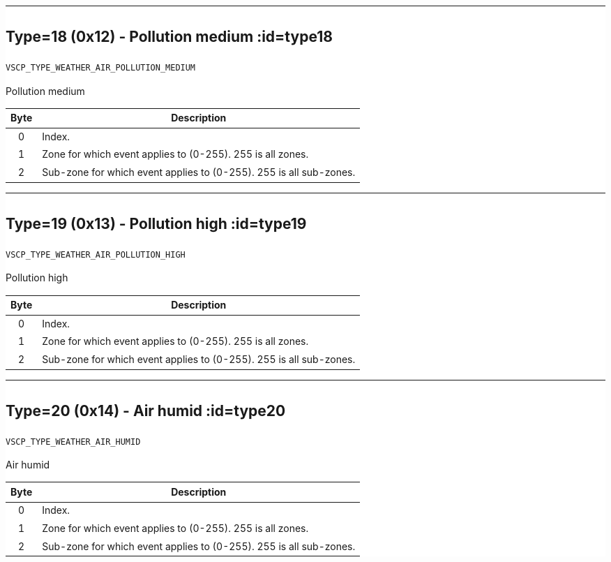 

----


## Type=18 (0x12) - Pollution medium :id=type18

```
VSCP_TYPE_WEATHER_AIR_POLLUTION_MEDIUM
```
Pollution medium

 | Byte | Description                                                        | 
 | :----: | -----------                                                        | 
 | 0    | Index.                                                             | 
 | 1    | Zone for which event applies to (0-255). 255 is all zones.         | 
 | 2    | Sub-zone for which event applies to (0-255). 255 is all sub-zones. | 



----


## Type=19 (0x13) - Pollution high :id=type19

```
VSCP_TYPE_WEATHER_AIR_POLLUTION_HIGH
```
Pollution high

 | Byte | Description                                                        | 
 | :----: | -----------                                                        | 
 | 0    | Index.                                                             | 
 | 1    | Zone for which event applies to (0-255). 255 is all zones.         | 
 | 2    | Sub-zone for which event applies to (0-255). 255 is all sub-zones. | 



----


## Type=20 (0x14) - Air humid :id=type20

```
VSCP_TYPE_WEATHER_AIR_HUMID
```
Air humid

 | Byte | Description                                                        | 
 | :----: | -----------                                                        | 
 | 0    | Index.                                                             | 
 | 1    | Zone for which event applies to (0-255). 255 is all zones.         | 
 | 2    | Sub-zone for which event applies to (0-255). 255 is all sub-zones. | 

